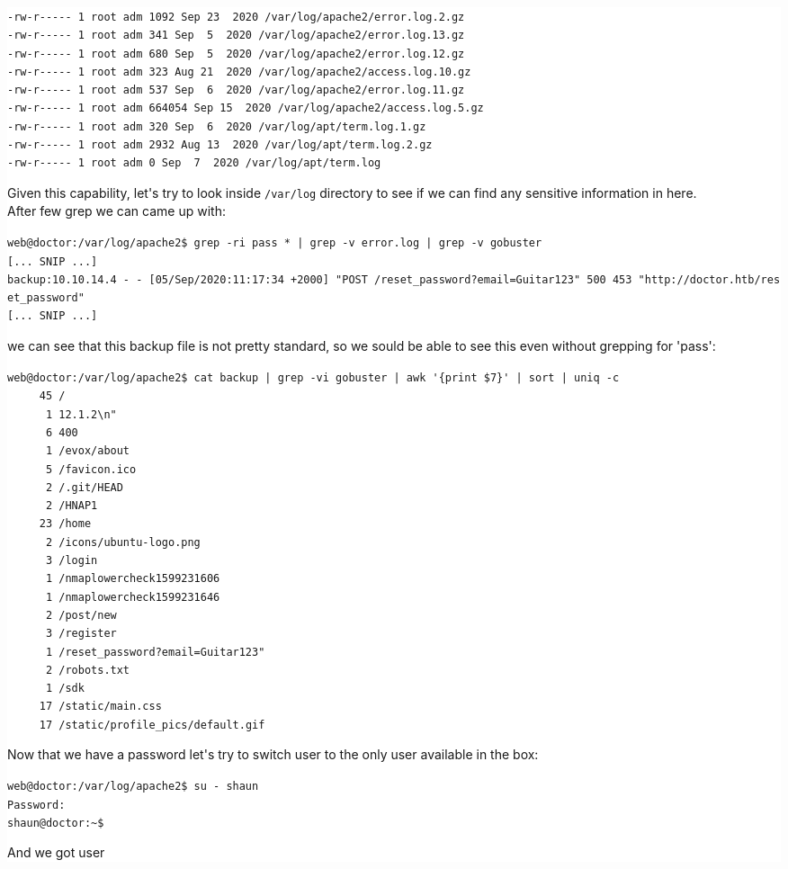 ```
-rw-r----- 1 root adm 1092 Sep 23  2020 /var/log/apache2/error.log.2.gz                                               
-rw-r----- 1 root adm 341 Sep  5  2020 /var/log/apache2/error.log.13.gz                                               
-rw-r----- 1 root adm 680 Sep  5  2020 /var/log/apache2/error.log.12.gz                                               
-rw-r----- 1 root adm 323 Aug 21  2020 /var/log/apache2/access.log.10.gz                                              
-rw-r----- 1 root adm 537 Sep  6  2020 /var/log/apache2/error.log.11.gz                                               
-rw-r----- 1 root adm 664054 Sep 15  2020 /var/log/apache2/access.log.5.gz                                            
-rw-r----- 1 root adm 320 Sep  6  2020 /var/log/apt/term.log.1.gz                                                     
-rw-r----- 1 root adm 2932 Aug 13  2020 /var/log/apt/term.log.2.gz                                                    
-rw-r----- 1 root adm 0 Sep  7  2020 /var/log/apt/term.log
```
Given this capability, let's try to look inside ```/var/log``` directory to see if we can find any sensitive information in here.  
After few grep we can came up with:  
```
web@doctor:/var/log/apache2$ grep -ri pass * | grep -v error.log | grep -v gobuster
[... SNIP ...]
backup:10.10.14.4 - - [05/Sep/2020:11:17:34 +2000] "POST /reset_password?email=Guitar123" 500 453 "http://doctor.htb/reset_password"
[... SNIP ...]
```
we can see that this backup file is not pretty standard, so we sould be able to see this even without grepping for 'pass':
```
web@doctor:/var/log/apache2$ cat backup | grep -vi gobuster | awk '{print $7}' | sort | uniq -c
     45 /
      1 12.1.2\n"
      6 400
      1 /evox/about
      5 /favicon.ico
      2 /.git/HEAD
      2 /HNAP1
     23 /home
      2 /icons/ubuntu-logo.png
      3 /login
      1 /nmaplowercheck1599231606
      1 /nmaplowercheck1599231646
      2 /post/new
      3 /register
      1 /reset_password?email=Guitar123"
      2 /robots.txt
      1 /sdk
     17 /static/main.css
     17 /static/profile_pics/default.gif
```
Now that we have a password let's try to switch user to the only user available in the box:  
```
web@doctor:/var/log/apache2$ su - shaun
Password:
shaun@doctor:~$
```
And we got user
